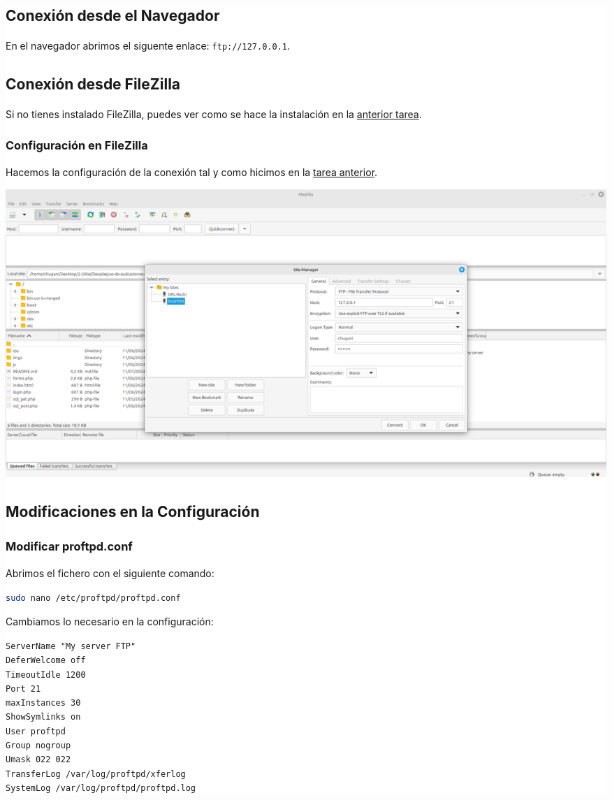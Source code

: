 ## Conexión desde el Navegador
En el navegador abrimos el siguente enlace: `ftp://127.0.0.1`.

## Conexión desde FileZilla
Si no tienes instalado FileZilla, puedes ver como se hace la instalación en la [anterior tarea](../../../unidad-03/tareas/tarea-07/README.md#instalación-de-filezilla). 

### Configuración en FileZilla
Hacemos la configuración de la conexión tal y como hicimos en la [tarea anterior](../../../unidad-03/tareas/tarea-07/README.md#vinculación-de-infinityfree-a-filezilla).

<div align=center>
  <img src="./imgs/img08.png" alt="conexión desde filezilla">
</div>

## Modificaciones en la Configuración
### Modificar proftpd.conf
Abrimos el fichero con el siguiente comando:

```bash
sudo nano /etc/proftpd/proftpd.conf
```

Cambiamos lo necesario en la configuración:

```txt
ServerName "My server FTP"
DeferWelcome off
TimeoutIdle 1200
Port 21
maxInstances 30
ShowSymlinks on
User proftpd
Group nogroup
Umask 022 022
TransferLog /var/log/proftpd/xferlog
SystemLog /var/log/proftpd/proftpd.log
```
